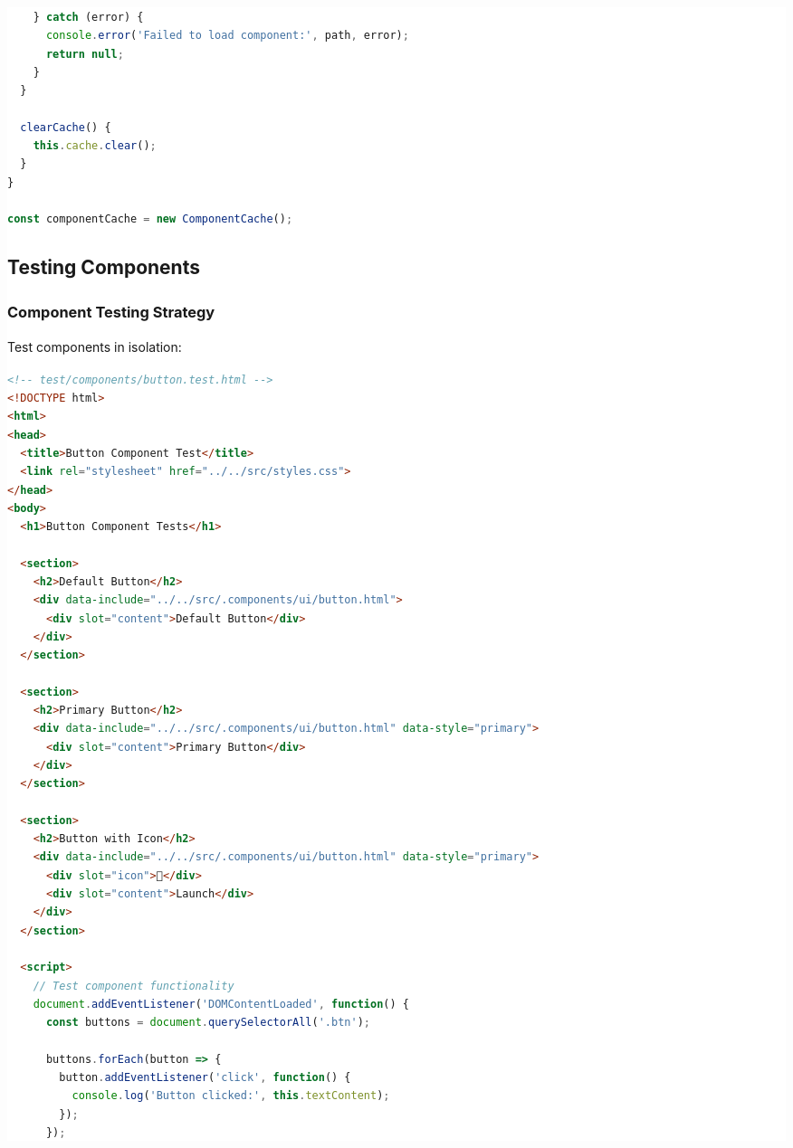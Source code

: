 ```javascript
    } catch (error) {
      console.error('Failed to load component:', path, error);
      return null;
    }
  }
  
  clearCache() {
    this.cache.clear();
  }
}

const componentCache = new ComponentCache();
```

## Testing Components

### Component Testing Strategy

Test components in isolation:

```html
<!-- test/components/button.test.html -->
<!DOCTYPE html>
<html>
<head>
  <title>Button Component Test</title>
  <link rel="stylesheet" href="../../src/styles.css">
</head>
<body>
  <h1>Button Component Tests</h1>
  
  <section>
    <h2>Default Button</h2>
    <div data-include="../../src/.components/ui/button.html">
      <div slot="content">Default Button</div>
    </div>
  </section>
  
  <section>
    <h2>Primary Button</h2>
    <div data-include="../../src/.components/ui/button.html" data-style="primary">
      <div slot="content">Primary Button</div>
    </div>
  </section>
  
  <section>
    <h2>Button with Icon</h2>
    <div data-include="../../src/.components/ui/button.html" data-style="primary">
      <div slot="icon">🚀</div>
      <div slot="content">Launch</div>
    </div>
  </section>
  
  <script>
    // Test component functionality
    document.addEventListener('DOMContentLoaded', function() {
      const buttons = document.querySelectorAll('.btn');
      
      buttons.forEach(button => {
        button.addEventListener('click', function() {
          console.log('Button clicked:', this.textContent);
        });
      });
```